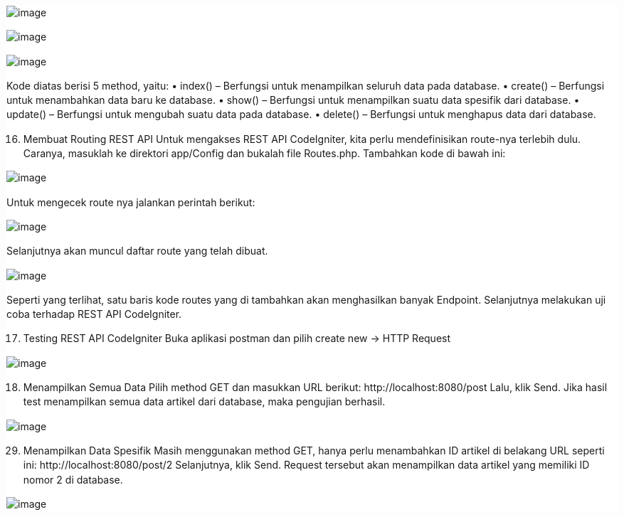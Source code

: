 ![image](https://github.com/user-attachments/assets/4329ef04-69de-44b5-94ab-289cfcc4e9d2)

![image](https://github.com/user-attachments/assets/852374bc-0a2b-42af-ad3c-2b75b52cf8ac)

![image](https://github.com/user-attachments/assets/98558c92-8f10-4fad-9eab-1f6cd3d21183)

Kode diatas berisi 5 method, yaitu:
• index() – Berfungsi untuk menampilkan seluruh data pada database.
• create() – Berfungsi untuk menambahkan data baru ke database.
• show() – Berfungsi untuk menampilkan suatu data spesifik dari database.
• update() – Berfungsi untuk mengubah suatu data pada database.
• delete() – Berfungsi untuk menghapus data dari database.

16. Membuat Routing REST API
Untuk mengakses REST API CodeIgniter, kita perlu mendefinisikan route-nya terlebih dulu.
Caranya, masuklah ke direktori app/Config dan bukalah file Routes.php. Tambahkan kode
di bawah ini:

![image](https://github.com/user-attachments/assets/91f4967b-0e16-443e-a7d5-9f94048e8759)

Untuk mengecek route nya jalankan perintah berikut:

![image](https://github.com/user-attachments/assets/e1b1a50c-f8ea-46f2-8fed-cec9366d4599)

Selanjutnya akan muncul daftar route yang telah dibuat.

![image](https://github.com/user-attachments/assets/3b2cb57b-ffc3-4e9c-a298-88b2eeff9e74)

Seperti yang terlihat, satu baris kode routes yang di tambahkan akan menghasilkan banyak
Endpoint.
Selanjutnya melakukan uji coba terhadap REST API CodeIgniter.

17. Testing REST API CodeIgniter
Buka aplikasi postman dan pilih create new → HTTP Request

![image](https://github.com/user-attachments/assets/890a0541-a634-4ff5-8dbd-685eca172ffc)

18. Menampilkan Semua Data
Pilih method GET dan masukkan URL berikut:
http://localhost:8080/post
Lalu, klik Send. Jika hasil test menampilkan semua data artikel dari database, maka pengujian
berhasil.

![image](https://github.com/user-attachments/assets/f64d2583-357d-4ccf-9827-49f82399ed25)

29. Menampilkan Data Spesifik
Masih menggunakan method GET, hanya perlu menambahkan ID artikel di belakang URL
seperti ini:
http://localhost:8080/post/2
Selanjutnya, klik Send. Request tersebut akan menampilkan data artikel yang memiliki ID
nomor 2 di database.

![image](https://github.com/user-attachments/assets/6ee45f3c-3175-4ab3-b058-c757f410a51d)
